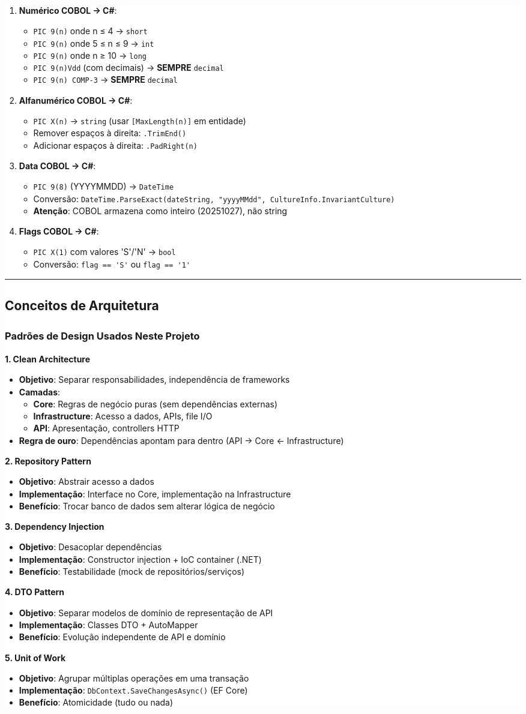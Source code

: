 1. **Numérico COBOL → C#**:
   - `PIC 9(n)` onde n ≤ 4 → `short`
   - `PIC 9(n)` onde 5 ≤ n ≤ 9 → `int`
   - `PIC 9(n)` onde n ≥ 10 → `long`
   - `PIC 9(n)Vdd` (com decimais) → **SEMPRE** `decimal`
   - `PIC 9(n) COMP-3` → **SEMPRE** `decimal`

2. **Alfanumérico COBOL → C#**:
   - `PIC X(n)` → `string` (usar `[MaxLength(n)]` em entidade)
   - Remover espaços à direita: `.TrimEnd()`
   - Adicionar espaços à direita: `.PadRight(n)`

3. **Data COBOL → C#**:
   - `PIC 9(8)` (YYYYMMDD) → `DateTime`
   - Conversão: `DateTime.ParseExact(dateString, "yyyyMMdd", CultureInfo.InvariantCulture)`
   - **Atenção**: COBOL armazena como inteiro (20251027), não string

4. **Flags COBOL → C#**:
   - `PIC X(1)` com valores 'S'/'N' → `bool`
   - Conversão: `flag == 'S'` ou `flag == '1'`

---

## Conceitos de Arquitetura

### Padrões de Design Usados Neste Projeto

**1. Clean Architecture**
- **Objetivo**: Separar responsabilidades, independência de frameworks
- **Camadas**:
  - **Core**: Regras de negócio puras (sem dependências externas)
  - **Infrastructure**: Acesso a dados, APIs, file I/O
  - **API**: Apresentação, controllers HTTP
- **Regra de ouro**: Dependências apontam para dentro (API → Core ← Infrastructure)

**2. Repository Pattern**
- **Objetivo**: Abstrair acesso a dados
- **Implementação**: Interface no Core, implementação na Infrastructure
- **Benefício**: Trocar banco de dados sem alterar lógica de negócio

**3. Dependency Injection**
- **Objetivo**: Desacoplar dependências
- **Implementação**: Constructor injection + IoC container (.NET)
- **Benefício**: Testabilidade (mock de repositórios/serviços)

**4. DTO Pattern**
- **Objetivo**: Separar modelos de domínio de representação de API
- **Implementação**: Classes DTO + AutoMapper
- **Benefício**: Evolução independente de API e domínio

**5. Unit of Work**
- **Objetivo**: Agrupar múltiplas operações em uma transação
- **Implementação**: `DbContext.SaveChangesAsync()` (EF Core)
- **Benefício**: Atomicidade (tudo ou nada)
